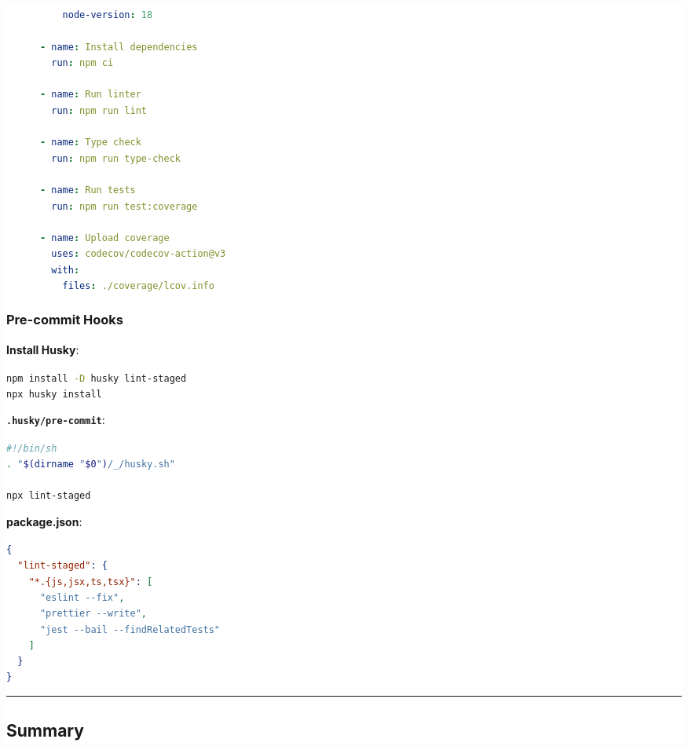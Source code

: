 ```yaml
          node-version: 18

      - name: Install dependencies
        run: npm ci

      - name: Run linter
        run: npm run lint

      - name: Type check
        run: npm run type-check

      - name: Run tests
        run: npm run test:coverage

      - name: Upload coverage
        uses: codecov/codecov-action@v3
        with:
          files: ./coverage/lcov.info
```

### Pre-commit Hooks

**Install Husky**:
```bash
npm install -D husky lint-staged
npx husky install
```

**`.husky/pre-commit`**:
```bash
#!/bin/sh
. "$(dirname "$0")/_/husky.sh"

npx lint-staged
```

**package.json**:
```json
{
  "lint-staged": {
    "*.{js,jsx,ts,tsx}": [
      "eslint --fix",
      "prettier --write",
      "jest --bail --findRelatedTests"
    ]
  }
}
```

---

## Summary
